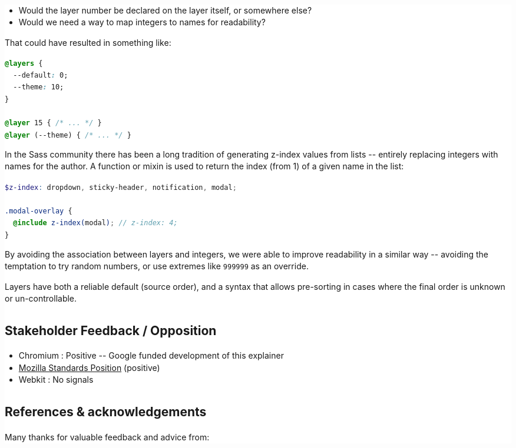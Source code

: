 - Would the layer number be declared on the layer itself, or somewhere else?
- Would we need a way to map integers to names for readability?

That could have resulted in something like:

```css
@layers {
  --default: 0;
  --theme: 10;
}

@layer 15 { /* ... */ }
@layer (--theme) { /* ... */ }
```

In the Sass community there has been a long tradition
of generating z-index values from lists --
entirely replacing integers with names
for the author.
A function or mixin is used to return the index (from 1)
of a given name in the list:

```scss
$z-index: dropdown, sticky-header, notification, modal;

.modal-overlay {
  @include z-index(modal); // z-index: 4;
}
```

By avoiding the association
between layers and integers,
we were able to improve readability
in a similar way --
avoiding the temptation to
try random numbers,
or use extremes like `999999` as an override.

Layers have both a reliable default (source order),
and a syntax that allows pre-sorting
in cases where the final order is
unknown or un-controllable.

## Stakeholder Feedback / Opposition

- Chromium : Positive --
  Google funded development of this explainer
- [Mozilla Standards Position](https://github.com/mozilla/standards-positions/issues/471)
  (positive)
- Webkit : No signals

## References & acknowledgements

Many thanks for valuable feedback and advice from:
